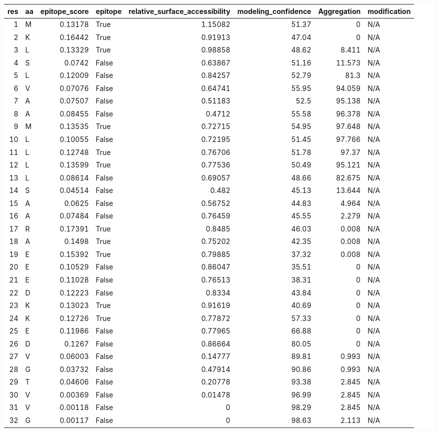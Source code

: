 |   res | aa   |   epitope_score | epitope   |   relative_surface_accessibility |   modeling_confidence |   Aggregation | modification                                    |
|------:|:-----|----------------:|:----------|---------------------------------:|----------------------:|--------------:|:------------------------------------------------|
|     1 | M    |         0.13178 | True      |                          1.15082 |                 51.37 |         0     | N/A                                             |
|     2 | K    |         0.16442 | True      |                          0.91913 |                 47.04 |         0     | N/A                                             |
|     3 | L    |         0.13329 | True      |                          0.98858 |                 48.62 |         8.411 | N/A                                             |
|     4 | S    |         0.0742  | False     |                          0.63867 |                 51.16 |        11.573 | N/A                                             |
|     5 | L    |         0.12009 | False     |                          0.84257 |                 52.79 |        81.3   | N/A                                             |
|     6 | V    |         0.07076 | False     |                          0.64741 |                 55.95 |        94.059 | N/A                                             |
|     7 | A    |         0.07507 | False     |                          0.51183 |                 52.5  |        95.138 | N/A                                             |
|     8 | A    |         0.08455 | False     |                          0.4712  |                 55.58 |        96.378 | N/A                                             |
|     9 | M    |         0.13535 | True      |                          0.72715 |                 54.95 |        97.648 | N/A                                             |
|    10 | L    |         0.10055 | False     |                          0.72195 |                 51.45 |        97.766 | N/A                                             |
|    11 | L    |         0.12748 | True      |                          0.76706 |                 51.78 |        97.37  | N/A                                             |
|    12 | L    |         0.13599 | True      |                          0.77536 |                 50.49 |        95.121 | N/A                                             |
|    13 | L    |         0.08614 | False     |                          0.69057 |                 48.66 |        82.675 | N/A                                             |
|    14 | S    |         0.04514 | False     |                          0.482   |                 45.13 |        13.644 | N/A                                             |
|    15 | A    |         0.0625  | False     |                          0.56752 |                 44.83 |         4.964 | N/A                                             |
|    16 | A    |         0.07484 | False     |                          0.76459 |                 45.55 |         2.279 | N/A                                             |
|    17 | R    |         0.17391 | True      |                          0.8485  |                 46.03 |         0.008 | N/A                                             |
|    18 | A    |         0.1498  | True      |                          0.75202 |                 42.35 |         0.008 | N/A                                             |
|    19 | E    |         0.15392 | True      |                          0.79885 |                 37.32 |         0.008 | N/A                                             |
|    20 | E    |         0.10529 | False     |                          0.86047 |                 35.51 |         0     | N/A                                             |
|    21 | E    |         0.11028 | False     |                          0.76513 |                 38.31 |         0     | N/A                                             |
|    22 | D    |         0.12223 | False     |                          0.8334  |                 43.84 |         0     | N/A                                             |
|    23 | K    |         0.13023 | True      |                          0.91619 |                 40.69 |         0     | N/A                                             |
|    24 | K    |         0.12726 | True      |                          0.77872 |                 57.33 |         0     | N/A                                             |
|    25 | E    |         0.11986 | False     |                          0.77965 |                 66.88 |         0     | N/A                                             |
|    26 | D    |         0.1267  | False     |                          0.86664 |                 80.05 |         0     | N/A                                             |
|    27 | V    |         0.06003 | False     |                          0.14777 |                 89.81 |         0.993 | N/A                                             |
|    28 | G    |         0.03732 | False     |                          0.47914 |                 90.86 |         0.993 | N/A                                             |
|    29 | T    |         0.04606 | False     |                          0.20778 |                 93.38 |         2.845 | N/A                                             |
|    30 | V    |         0.00369 | False     |                          0.01478 |                 96.99 |         2.845 | N/A                                             |
|    31 | V    |         0.00118 | False     |                          0       |                 98.29 |         2.845 | N/A                                             |
|    32 | G    |         0.00117 | False     |                          0       |                 98.63 |         2.113 | N/A                                             |